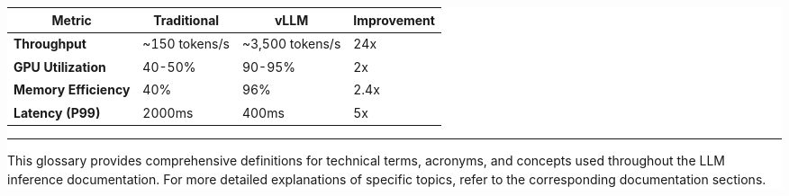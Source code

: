 | Metric | Traditional | vLLM | Improvement |
|--------|------------|------|-------------|
| **Throughput** | ~150 tokens/s | ~3,500 tokens/s | 24x |
| **GPU Utilization** | 40-50% | 90-95% | 2x |
| **Memory Efficiency** | 40% | 96% | 2.4x |
| **Latency (P99)** | 2000ms | 400ms | 5x |

---

This glossary provides comprehensive definitions for technical terms, acronyms, and concepts used throughout the LLM inference documentation. For more detailed explanations of specific topics, refer to the corresponding documentation sections.